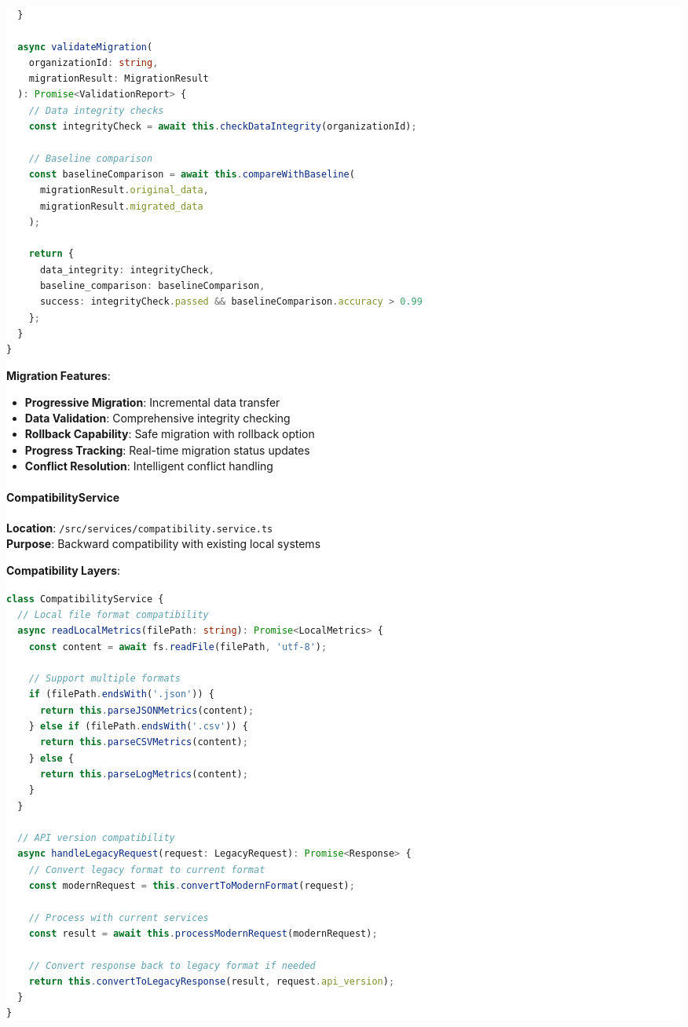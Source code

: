 ```typescript
  }
  
  async validateMigration(
    organizationId: string, 
    migrationResult: MigrationResult
  ): Promise<ValidationReport> {
    // Data integrity checks
    const integrityCheck = await this.checkDataIntegrity(organizationId);
    
    // Baseline comparison  
    const baselineComparison = await this.compareWithBaseline(
      migrationResult.original_data, 
      migrationResult.migrated_data
    );
    
    return {
      data_integrity: integrityCheck,
      baseline_comparison: baselineComparison,
      success: integrityCheck.passed && baselineComparison.accuracy > 0.99
    };
  }
}
```

**Migration Features**:
- **Progressive Migration**: Incremental data transfer
- **Data Validation**: Comprehensive integrity checking
- **Rollback Capability**: Safe migration with rollback option
- **Progress Tracking**: Real-time migration status updates
- **Conflict Resolution**: Intelligent conflict handling

#### CompatibilityService

**Location**: `/src/services/compatibility.service.ts`  
**Purpose**: Backward compatibility with existing local systems

**Compatibility Layers**:
```typescript
class CompatibilityService {
  // Local file format compatibility
  async readLocalMetrics(filePath: string): Promise<LocalMetrics> {
    const content = await fs.readFile(filePath, 'utf-8');
    
    // Support multiple formats
    if (filePath.endsWith('.json')) {
      return this.parseJSONMetrics(content);
    } else if (filePath.endsWith('.csv')) {
      return this.parseCSVMetrics(content);
    } else {
      return this.parseLogMetrics(content);
    }
  }
  
  // API version compatibility
  async handleLegacyRequest(request: LegacyRequest): Promise<Response> {
    // Convert legacy format to current format
    const modernRequest = this.convertToModernFormat(request);
    
    // Process with current services
    const result = await this.processModernRequest(modernRequest);
    
    // Convert response back to legacy format if needed
    return this.convertToLegacyResponse(result, request.api_version);
  }
}
```